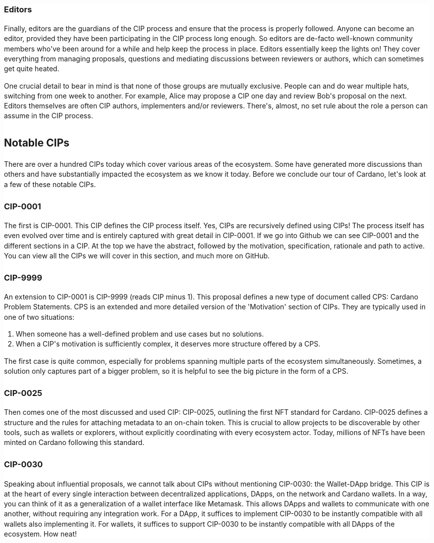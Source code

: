 ### Editors
Finally, editors are the guardians of the CIP process and ensure that the process is properly followed. Anyone can become an editor, provided they have been participating in the CIP process long enough. So editors are de-facto well-known community members who've been around for a while and help keep the process in place. Editors essentially keep the lights on! They cover everything from managing proposals, questions and mediating discussions between reviewers or authors, which can sometimes get quite heated. 

One crucial detail to bear in mind is that none of those groups are mutually exclusive. People can and do wear multiple hats, switching from one week to another. For example, Alice may propose a CIP one day and review Bob's proposal on the next. Editors themselves are often CIP authors, implementers and/or reviewers. There's,  almost, no set rule about the role a person can assume in the CIP process.

## Notable CIPs
There are over a hundred CIPs today which cover various areas of the ecosystem. Some have generated more discussions than others and have substantially impacted the ecosystem as we know it today. Before we conclude our tour of Cardano, let's look at a few of these notable CIPs.

### CIP-0001
The first is CIP-0001. This CIP defines the CIP process itself. Yes, CIPs are recursively defined using CIPs! The process itself has even evolved over time and is entirely captured with great detail in CIP-0001. If we go into Github we can see CIP-0001 and the different sections in a CIP. At the top we have the abstract, followed by the motivation, specification, rationale and path to active. You can view all the CIPs we will cover in this section, and much more on GitHub.

### CIP-9999
An extension to CIP-0001 is CIP-9999 (reads CIP minus 1). This proposal defines a new type of document called CPS: Cardano Problem Statements. CPS is an extended and more detailed version of the 'Motivation' section of CIPs. They are typically used in one of two situations:

1. When someone has a well-defined problem and use cases but no solutions.
2. When a CIP's motivation is sufficiently complex, it deserves more structure offered by a CPS.

The first case is quite common, especially for problems spanning multiple parts of the ecosystem simultaneously. Sometimes, a solution only captures part of a bigger problem, so it is helpful to see the big picture in the form of a CPS.

### CIP-0025
Then comes one of the most discussed and used CIP: CIP-0025, outlining the first NFT standard for Cardano. CIP-0025 defines a structure and the rules for attaching metadata to an on-chain token. This is crucial to allow projects to be discoverable by other tools, such as wallets or explorers, without explicitly coordinating with every ecosystem actor. Today, millions of NFTs have been minted on Cardano following this standard.

### CIP-0030
Speaking about influential proposals, we cannot talk about CIPs without mentioning CIP-0030: the Wallet-DApp bridge. This CIP is at the heart of every single interaction between decentralized applications, DApps, on the network and Cardano wallets. In a way, you can think of it as a generalization of a wallet interface like Metamask. This allows DApps and wallets to communicate with one another, without requiring any integration work. For a DApp, it suffices to implement CIP-0030 to be instantly compatible with all wallets also implementing it. For wallets, it suffices to support CIP-0030 to be instantly compatible with all DApps of the ecosystem. How neat!
